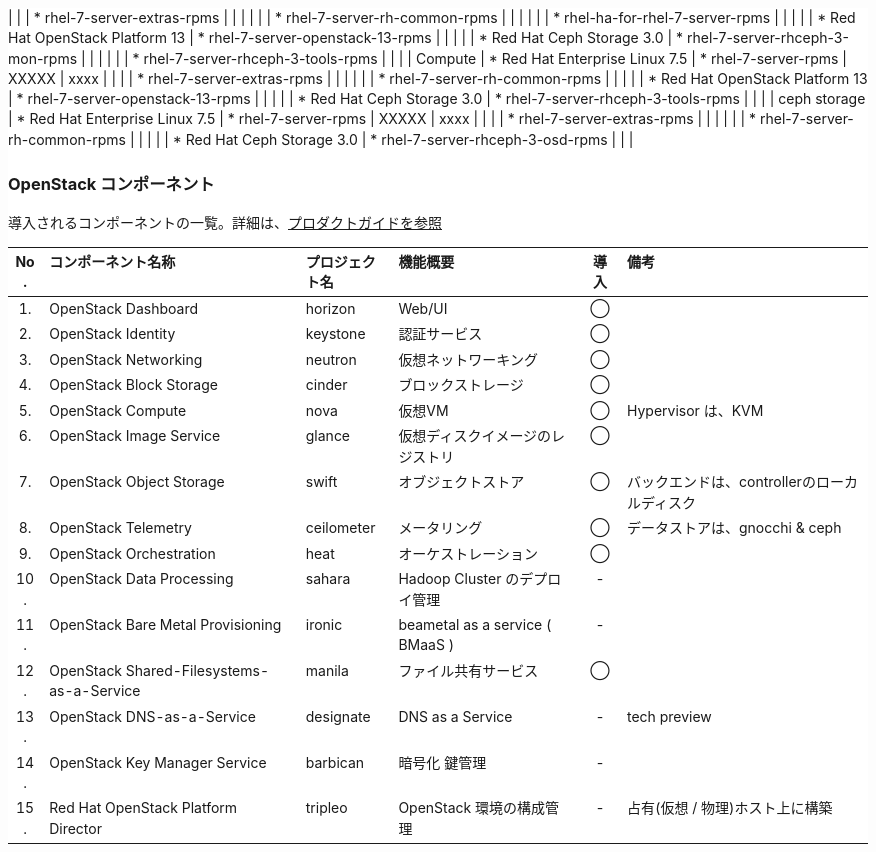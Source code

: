 |  |   | * rhel-7-server-extras-rpms |  | |
|  |   | * rhel-7-server-rh-common-rpms |  | |
|  |   | * rhel-ha-for-rhel-7-server-rpms |  | |
|  | * Red Hat OpenStack Platform 13  | * rhel-7-server-openstack-13-rpms |  | |
|  | * Red Hat Ceph Storage 3.0  | * rhel-7-server-rhceph-3-mon-rpms |  | |
|  |   | * rhel-7-server-rhceph-3-tools-rpms |  | |
| Compute | * Red Hat Enterprise Linux 7.5 | * rhel-7-server-rpms | XXXXX | xxxx |
|  |   | * rhel-7-server-extras-rpms |  | |
|  |   | * rhel-7-server-rh-common-rpms |  | |
|  | * Red Hat OpenStack Platform 13  | * rhel-7-server-openstack-13-rpms |  | |
|  | * Red Hat Ceph Storage 3.0  | * rhel-7-server-rhceph-3-tools-rpms |  | |
| ceph storage | * Red Hat Enterprise Linux 7.5 | * rhel-7-server-rpms | XXXXX | xxxx |
|  |   | * rhel-7-server-extras-rpms |  | |
|  |   | * rhel-7-server-rh-common-rpms |  | |
|  | * Red Hat Ceph Storage 3.0  | * rhel-7-server-rhceph-3-osd-rpms |  | |

### OpenStack コンポーネント

導入されるコンポーネントの一覧。詳細は、[プロダクトガイドを参照](https://access.redhat.com/documentation/en-us/red_hat_openstack_platform/13/html-single/product_guide/index)

| No. | コンポーネント名称 | プロジェクト名 | 機能概要 | 導入 | 備考 |
| :---: | :--------------- | :------------- | :------- | :--: | :--- |
| 1. | OpenStack Dashboard | horizon | Web/UI | ◯ | |
| 2. | OpenStack Identity | keystone | 認証サービス | ◯ | |
| 3. | OpenStack Networking | neutron | 仮想ネットワーキング | ◯ | |
| 4. | OpenStack Block Storage | cinder | ブロックストレージ | ◯ | |
| 5. | OpenStack Compute | nova | 仮想VM | ◯ | Hypervisor は、KVM |
| 6. | OpenStack Image Service | glance | 仮想ディスクイメージのレジストリ | ◯ | |
| 7. | OpenStack Object Storage | swift | オブジェクトストア | ◯ | バックエンドは、controllerのローカルディスク |
| 8. | OpenStack Telemetry | ceilometer | メータリング | ◯ | データストアは、gnocchi & ceph |
| 9. | OpenStack Orchestration | heat| オーケストレーション | ◯ |  |
| 10. | OpenStack Data Processing | sahara | Hadoop Cluster のデプロイ管理 | - |  |
| 11. | OpenStack Bare Metal Provisioning | ironic | beametal as a service ( BMaaS ) | - |  |
| 12. | OpenStack Shared-Filesystems-as-a-Service | manila | ファイル共有サービス | ◯ |  |
| 13. | OpenStack DNS-as-a-Service | designate | DNS as a Service | - | tech preview |
| 14. | OpenStack Key Manager Service  | barbican | 暗号化 鍵管理 | - | |
| 15. | Red Hat OpenStack Platform Director | tripleo | OpenStack 環境の構成管理 | - | 占有(仮想 / 物理)ホスト上に構築 |
